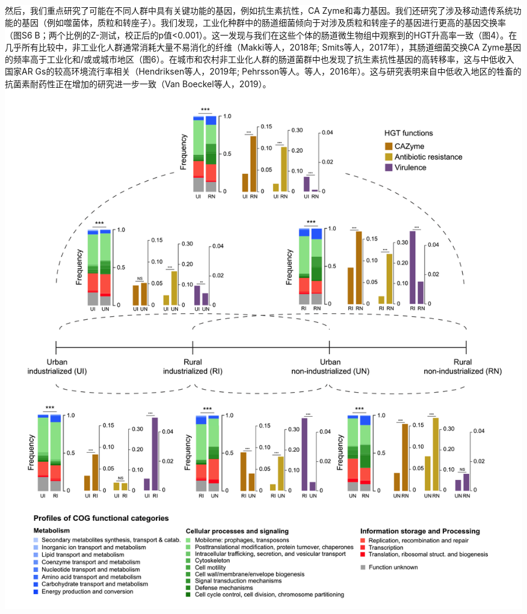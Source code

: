 然后，我们重点研究了可能在不同人群中具有关键功能的基因，例如抗生素抗性，CA Zyme和毒力基因。我们还研究了涉及移动遗传系统功能的基因（例如噬菌体，质粒和转座子）。我们发现，工业化种群中的肠道细菌倾向于对涉及质粒和转座子的基因进行更高的基因交换率（图S6 B；两个比例的Z-测试，校正后的p值<0.001）。这一发现与我们在这些个体的肠道微生物组中观察到的HGT升高率一致（图4）。在几乎所有比较中，非工业化人群通常消耗大量不易消化的纤维（Makki等人，2018年; Smits等人，2017年），其肠道细菌交换CA Zyme基因的频率高于工业化和/或或城市地区（图6）。在城市和农村非工业化人群的肠道菌群中也发现了抗生素抗性基因的高转移率，这与中低收入国家AR Gs的较高环境流行率相关（Hendriksen等人，2019年; Pehrsson等人。等人，2016年）。这与研究表明来自中低收入地区的牲畜的抗菌素耐药性正在增加的研究进一步一致（Van Boeckel等人，2019）。

![image-20210420153102501](.工业化人类微生物组中水平基因转移的速率提高.assets/image-20210420153102501.png)

